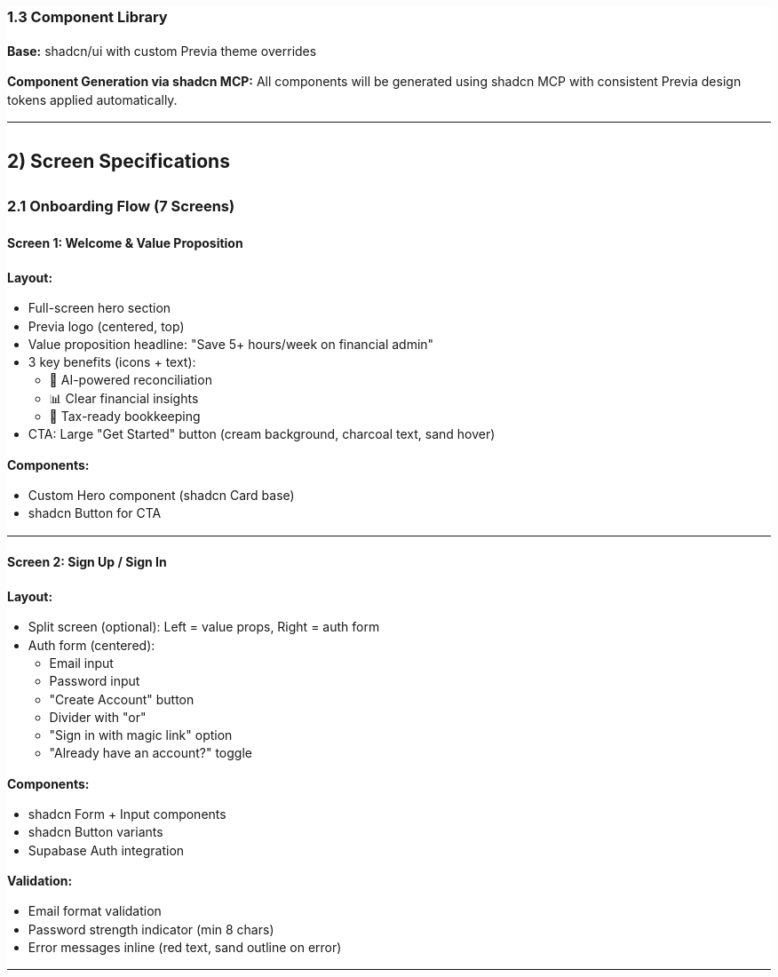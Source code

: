 ### 1.3 Component Library

**Base:** shadcn/ui with custom Previa theme overrides

**Component Generation via shadcn MCP:**
All components will be generated using shadcn MCP with consistent Previa design tokens applied automatically.

---

## 2) Screen Specifications

### 2.1 Onboarding Flow (7 Screens)

#### Screen 1: Welcome & Value Proposition

**Layout:**
- Full-screen hero section
- Previa logo (centered, top)
- Value proposition headline: "Save 5+ hours/week on financial admin"
- 3 key benefits (icons + text):
  - 🤖 AI-powered reconciliation
  - 📊 Clear financial insights
  - 🎯 Tax-ready bookkeeping
- CTA: Large "Get Started" button (cream background, charcoal text, sand hover)

**Components:**
- Custom Hero component (shadcn Card base)
- shadcn Button for CTA

---

#### Screen 2: Sign Up / Sign In

**Layout:**
- Split screen (optional): Left = value props, Right = auth form
- Auth form (centered):
  - Email input
  - Password input
  - "Create Account" button
  - Divider with "or"
  - "Sign in with magic link" option
  - "Already have an account?" toggle

**Components:**
- shadcn Form + Input components
- shadcn Button variants
- Supabase Auth integration

**Validation:**
- Email format validation
- Password strength indicator (min 8 chars)
- Error messages inline (red text, sand outline on error)

---